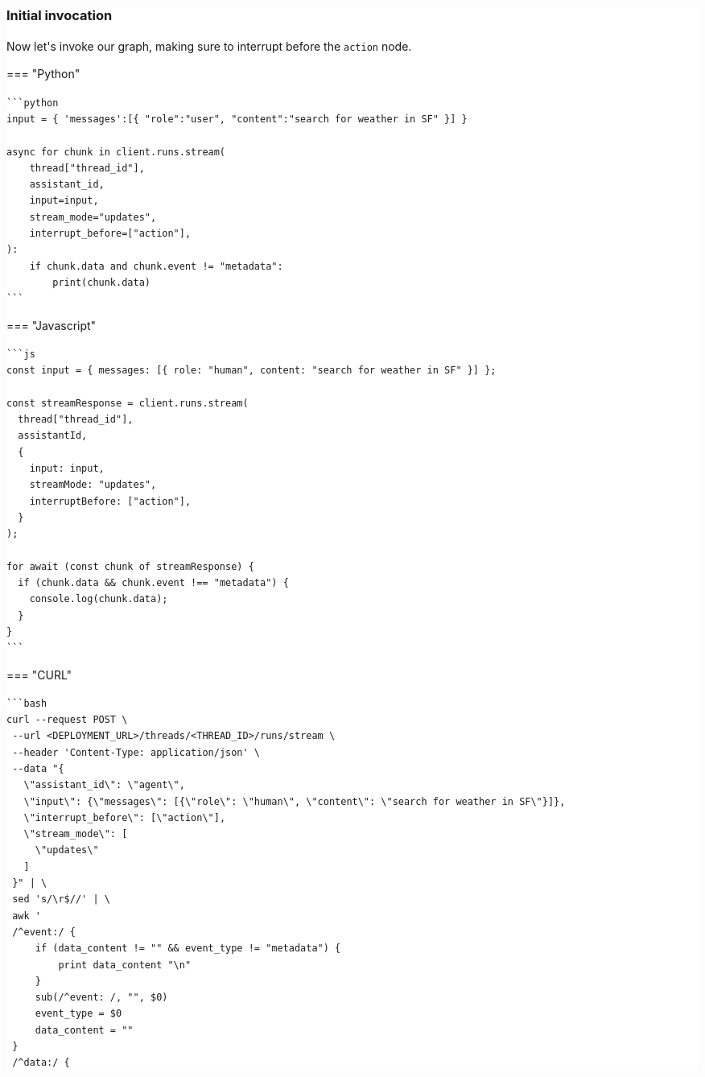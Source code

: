 ### Initial invocation

Now let's invoke our graph, making sure to interrupt before the `action` node.

=== "Python"

    ```python
    input = { 'messages':[{ "role":"user", "content":"search for weather in SF" }] }

    async for chunk in client.runs.stream(
        thread["thread_id"],
        assistant_id,
        input=input,
        stream_mode="updates",
        interrupt_before=["action"],
    ):
        if chunk.data and chunk.event != "metadata": 
            print(chunk.data)
    ```

=== "Javascript"

    ```js
    const input = { messages: [{ role: "human", content: "search for weather in SF" }] };

    const streamResponse = client.runs.stream(
      thread["thread_id"],
      assistantId,
      {
        input: input,
        streamMode: "updates",
        interruptBefore: ["action"],
      }
    );

    for await (const chunk of streamResponse) {
      if (chunk.data && chunk.event !== "metadata") {
        console.log(chunk.data);
      }
    }
    ```

=== "CURL"

    ```bash
    curl --request POST \
     --url <DEPLOYMENT_URL>/threads/<THREAD_ID>/runs/stream \
     --header 'Content-Type: application/json' \
     --data "{
       \"assistant_id\": \"agent\",
       \"input\": {\"messages\": [{\"role\": \"human\", \"content\": \"search for weather in SF\"}]},
       \"interrupt_before\": [\"action\"],
       \"stream_mode\": [
         \"updates\"
       ]
     }" | \
     sed 's/\r$//' | \
     awk '
     /^event:/ {
         if (data_content != "" && event_type != "metadata") {
             print data_content "\n"
         }
         sub(/^event: /, "", $0)
         event_type = $0
         data_content = ""
     }
     /^data:/ {